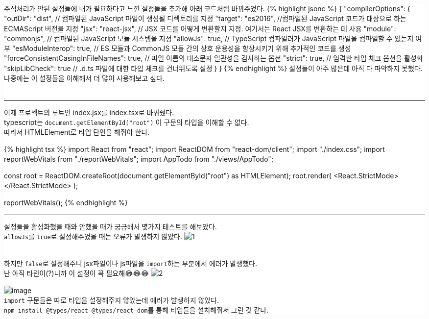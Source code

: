 주석처리가 안된 설정들에 내가 필요하다고 느낀 설정들을 추가해 아래 코드처럼 바꿔주었다.
{% highlight jsonc %}
{
  "compilerOptions": {
    "outDir": "dist",   // 컴파일된 JavaScript 파일이 생성될 디렉토리를 지정
    "target": "es2016",   //컴파일된 JavaScript 코드가 대상으로 하는 ECMAScript 버전을 지정
    "jsx": "react-jsx",  // JSX 코드를 어떻게 변환할지 지정. 여기서는 React JSX를 변환하는 데 사용
    "module": "commonjs",   // 컴파일된 JavaScript 모듈 시스템을 지정
    "allowJs": true,  // TypeScript 컴파일러가 JavaScript 파일을 컴파일할 수 있는지 여부
    "esModuleInterop": true,  // ES 모듈과 CommonJS 모듈 간의 상호 운용성을 향상시키기 위해 추가적인 코드를 생성
    "forceConsistentCasingInFileNames": true,  // 파일 이름의 대소문자 일관성을 검사하는 옵션
    "strict": true,  // 엄격한 타입 체크 옵션을 활성화
    "skipLibCheck": true  // .d.ts 파일에 대한 타입 체크를 건너뛰도록 설정
  }
}
{% endhighlight %}
설정들이 아주 많은데 아직 다 파악하지 못했다.  
나중에는 이 설정들을 이해해서 더 많이 사용해보고 싶다.  
<br/>

---

이제 프로젝트의 루트인 index.jsx를 index.tsx로 바꿔줬다.  
typescript는 `document.getElementById("root")` 이 구문의 타입을 이해할 수 없다.  
따라서 HTMLElement로 타입 단언을 해줘야 한다.  

{% highlight tsx %}
import React from "react";
import ReactDOM from "react-dom/client";
import "./index.css";
import reportWebVitals from "./reportWebVitals";
import AppTodo from "./views/AppTodo";

const root = ReactDOM.createRoot(document.getElementById("root") as HTMLElement);
root.render(
  <React.StrictMode>
    <AppTodo />
  </React.StrictMode>
);

reportWebVitals();
{% endhighlight %}

---

설정들을 활성화했을 때와 안했을 때가 궁금해서 몇가지 테스트를 해보았다.  
`allowJs`를 `true`로 설정해주었을 때는 오류가 발생하지 않았다.
![1](https://github.com/DaYoung-woo/DaYoung-woo.github.io/assets/131967254/a5189f35-47d0-4441-98a3-6077da03bfb8)  
<br/>

하지만 `false`로 설정해주니 jsx파일이나 js파일을 `import`하는 부분에서 에러가 발생했다.  
난 아직 타린이(?)니까 이 설정이 꼭 필요해😂😂😂
![2](https://github.com/DaYoung-woo/DaYoung-woo.github.io/assets/131967254/a129f039-f9d8-4ce6-91b7-06ba48ad441e)

![image](https://github.com/DaYoung-woo/DaYoung-woo.github.io/assets/131967254/352bbf4e-a6ee-43e6-b65c-39469a2a0319)  
`import` 구문들은 따로 타입을 설정해주지 않았는데 에러가 발생하지 않았다.  
`npm install @types/react @types/react-dom`를 통해 타입들을 설치해줘서 그런 것 같다.
